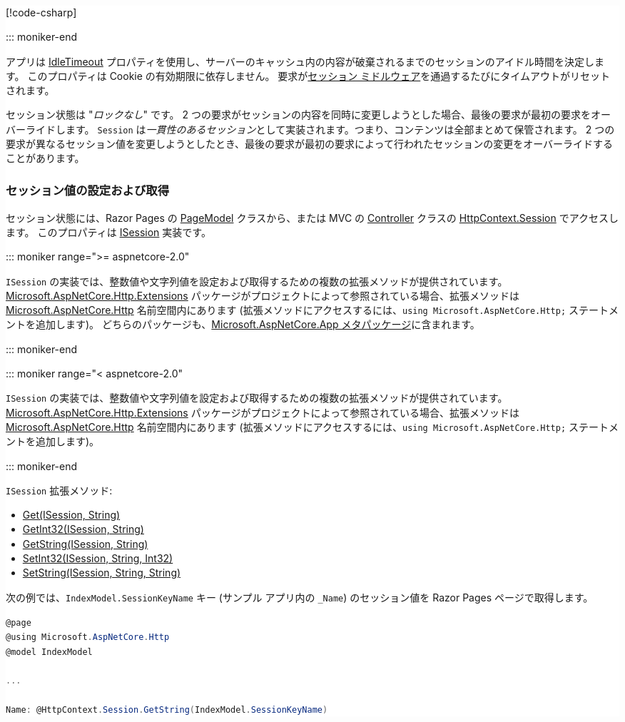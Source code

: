 [!code-csharp[](app-state/samples_snapshot/1.x/SessionSample/Startup.cs?name=snippet1&highlight=5-9)]

::: moniker-end

アプリは [IdleTimeout](/dotnet/api/microsoft.aspnetcore.builder.sessionoptions.idletimeout) プロパティを使用し、サーバーのキャッシュ内の内容が破棄されるまでのセッションのアイドル時間を決定します。 このプロパティは Cookie の有効期限に依存しません。 要求が[セッション ミドルウェア](/dotnet/api/microsoft.aspnetcore.session.sessionmiddleware)を通過するたびにタイムアウトがリセットされます。

セッション状態は "*ロックなし*" です。 2 つの要求がセッションの内容を同時に変更しようとした場合、最後の要求が最初の要求をオーバーライドします。 `Session` は*一貫性のあるセッション*として実装されます。つまり、コンテンツは全部まとめて保管されます。 2 つの要求が異なるセッション値を変更しようとしたとき、最後の要求が最初の要求によって行われたセッションの変更をオーバーライドすることがあります。

### <a name="set-and-get-session-values"></a>セッション値の設定および取得

セッション状態には、Razor Pages の [PageModel](/dotnet/api/microsoft.aspnetcore.mvc.razorpages.pagemodel) クラスから、または MVC の [Controller](/dotnet/api/microsoft.aspnetcore.mvc.controller) クラスの [HttpContext.Session](/dotnet/api/microsoft.aspnetcore.http.httpcontext.session) でアクセスします。 このプロパティは [ISession](/dotnet/api/microsoft.aspnetcore.http.isession) 実装です。

::: moniker range=">= aspnetcore-2.0"

`ISession` の実装では、整数値や文字列値を設定および取得するための複数の拡張メソッドが提供されています。 [Microsoft.AspNetCore.Http.Extensions](https://www.nuget.org/packages/Microsoft.AspNetCore.Http.Extensions/) パッケージがプロジェクトによって参照されている場合、拡張メソッドは [Microsoft.AspNetCore.Http](/dotnet/api/microsoft.aspnetcore.http) 名前空間内にあります (拡張メソッドにアクセスするには、`using Microsoft.AspNetCore.Http;` ステートメントを追加します)。 どちらのパッケージも、[Microsoft.AspNetCore.App メタパッケージ](xref:fundamentals/metapackage-app)に含まれます。

::: moniker-end

::: moniker range="< aspnetcore-2.0"

`ISession` の実装では、整数値や文字列値を設定および取得するための複数の拡張メソッドが提供されています。 [Microsoft.AspNetCore.Http.Extensions](https://www.nuget.org/packages/Microsoft.AspNetCore.Http.Extensions/) パッケージがプロジェクトによって参照されている場合、拡張メソッドは [Microsoft.AspNetCore.Http](/dotnet/api/microsoft.aspnetcore.http) 名前空間内にあります (拡張メソッドにアクセスするには、`using Microsoft.AspNetCore.Http;` ステートメントを追加します)。

::: moniker-end

`ISession` 拡張メソッド:

* [Get(ISession, String)](/dotnet/api/microsoft.aspnetcore.http.sessionextensions.get)
* [GetInt32(ISession, String)](/dotnet/api/microsoft.aspnetcore.http.sessionextensions.getint32)
* [GetString(ISession, String)](/dotnet/api/microsoft.aspnetcore.http.sessionextensions.getstring)
* [SetInt32(ISession, String, Int32)](/dotnet/api/microsoft.aspnetcore.http.sessionextensions.setint32)
* [SetString(ISession, String, String)](/dotnet/api/microsoft.aspnetcore.http.sessionextensions.setstring)

次の例では、`IndexModel.SessionKeyName` キー (サンプル アプリ内の `_Name`) のセッション値を Razor Pages ページで取得します。

```csharp
@page
@using Microsoft.AspNetCore.Http
@model IndexModel

...

Name: @HttpContext.Session.GetString(IndexModel.SessionKeyName)
```

